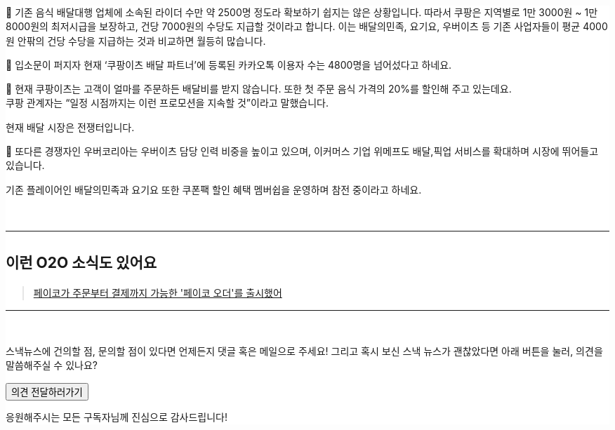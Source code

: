 📍 기존 음식 배달대행 업체에 소속된 라이더 수만 약 2500명 정도라 확보하기 쉽지는 않은 상황입니다.
따라서 쿠팡은 지역별로 1만 3000원 ~ 1만8000원의 최저시급을 보장하고, 건당 7000원의 수당도 지급할 것이라고 합니다. 
이는 배달의민족, 요기요, 우버이츠 등 기존 사업자들이 평균 4000원 안팎의 건당 수당을 지급하는 것과 비교하면 월등히 많습니다.

📍 입소문이 퍼지자 현재 ‘쿠팡이츠 배달 파트너’에 등록된 카카오톡 이용자 수는 4800명을 넘어섰다고 하네요.

📍 현재 쿠팡이츠는 고객이 얼마를 주문하든 배달비를 받지 않습니다. 
또한 첫 주문 음식 가격의 20%를 할인해 주고 있는데요.   
쿠팡 관계자는 “일정 시점까지는 이런 프로모션을 지속할 것”이라고 말했습니다.

현재 배달 시장은 전쟁터입니다.

📍 또다른 경쟁자인 우버코리아는 우버이츠 담당 인력 비중을 높이고 있으며, 
이커머스 기업 위메프도 배달,픽업 서비스를 확대하며 시장에 뛰어들고 있습니다.

기존 플레이어인 배달의민족과 요기요 또한 쿠폰팩 할인 혜택 멤버쉽을 운영하며 참전 중이라고 하네요.


<br>


- - -

## <a name="morethings_o2o_08_10"></a>이런 O2O 소식도 있어요

> [페이코가 주문부터 결제까지 가능한 '페이코 오더'를 출시했어](http://www.seoulfn.com/news/articleView.html?idxno=352046)


- - -

<br>


스낵뉴스에 건의할 점, 문의할 점이 있다면 언제든지 댓글 혹은 메일으로 주세요!
그리고 혹시 보신 스낵 뉴스가 괜찮았다면 아래 버튼을 눌러, 의견을 말씀해주실 수 있나요?

<a class="button_post_a" href="https://seanlion.typeform.com/to/giDc38" onclick="ga('send', 'event', 'post', 'click', 'survey_news');" ><button class="button_post_refer">의견 전달하러가기</button></a>


응원해주시는 모든 구독자님께 진심으로 감사드립니다!
